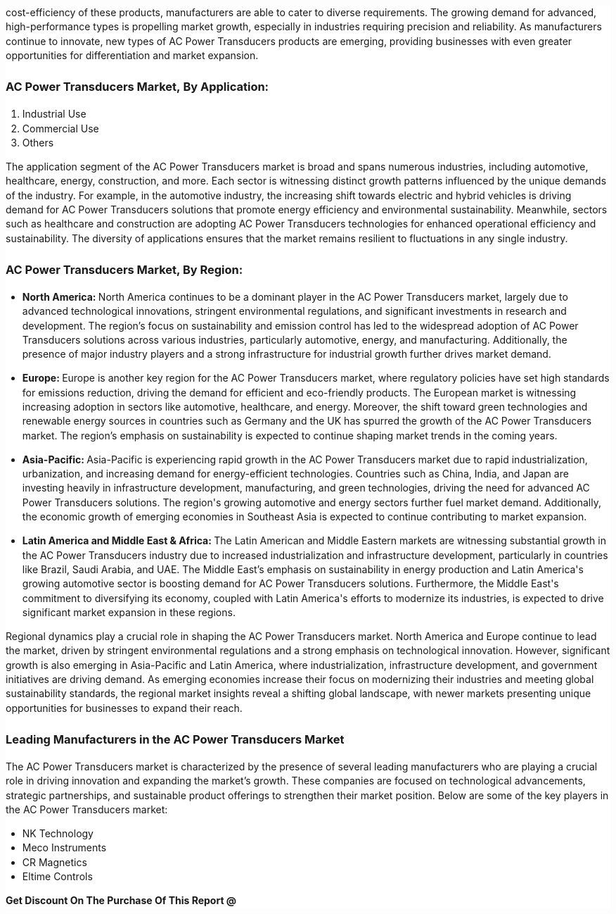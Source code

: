 cost-efficiency of these products, manufacturers are able to cater to diverse requirements. The growing demand for advanced, high-performance types is propelling market growth, especially in industries requiring precision and reliability. As manufacturers continue to innovate, new types of AC Power Transducers products are emerging, providing businesses with even greater opportunities for differentiation and market expansion.</p><h3>AC Power Transducers Market,&nbsp;By Application:</h3><ol><li>Industrial Use<li> Commercial Use<li> Others</li></ol><p>The application segment of the AC Power Transducers market is broad and spans numerous industries, including automotive, healthcare, energy, construction, and more. Each sector is witnessing distinct growth patterns influenced by the unique demands of the industry. For example, in the automotive industry, the increasing shift towards electric and hybrid vehicles is driving demand for AC Power Transducers solutions that promote energy efficiency and environmental sustainability. Meanwhile, sectors such as healthcare and construction are adopting AC Power Transducers technologies for enhanced operational efficiency and sustainability. The diversity of applications ensures that the market remains resilient to fluctuations in any single industry.</p><h3>AC Power Transducers Market, By Region:</h3><ul><li><p><strong>North America:&nbsp;</strong>North America continues to be a dominant player in the AC Power Transducers market, largely due to advanced technological innovations, stringent environmental regulations, and significant investments in research and development. The region&rsquo;s focus on sustainability and emission control has led to the widespread adoption of AC Power Transducers solutions across various industries, particularly automotive, energy, and manufacturing. Additionally, the presence of major industry players and a strong infrastructure for industrial growth further drives market demand.</p></li><li><p><strong><strong>Europe:&nbsp;</strong></strong>Europe is another key region for the AC Power Transducers market, where regulatory policies have set high standards for emissions reduction, driving the demand for efficient and eco-friendly products. The European market is witnessing increasing adoption in sectors like automotive, healthcare, and energy. Moreover, the shift toward green technologies and renewable energy sources in countries such as Germany and the UK has spurred the growth of the AC Power Transducers market. The region&rsquo;s emphasis on sustainability is expected to continue shaping market trends in the coming years.</p></li><li><p><strong><strong>Asia-Pacific:&nbsp;</strong></strong>Asia-Pacific is experiencing rapid growth in the AC Power Transducers market due to rapid industrialization, urbanization, and increasing demand for energy-efficient technologies. Countries such as China, India, and Japan are investing heavily in infrastructure development, manufacturing, and green technologies, driving the need for advanced AC Power Transducers solutions. The region's growing automotive and energy sectors further fuel market demand. Additionally, the economic growth of emerging economies in Southeast Asia is expected to continue contributing to market expansion.</p></li><li><p><strong><strong>Latin America and Middle East &amp; Africa:&nbsp;</strong></strong>The Latin American and Middle Eastern markets are witnessing substantial growth in the AC Power Transducers industry due to increased industrialization and infrastructure development, particularly in countries like Brazil, Saudi Arabia, and UAE. The Middle East&rsquo;s emphasis on sustainability in energy production and Latin America's growing automotive sector is boosting demand for AC Power Transducers solutions. Furthermore, the Middle East's commitment to diversifying its economy, coupled with Latin America's efforts to modernize its industries, is expected to drive significant market expansion in these regions.</p></li></ul><p>Regional dynamics play a crucial role in shaping the AC Power Transducers market. North America and Europe continue to lead the market, driven by stringent environmental regulations and a strong emphasis on technological innovation. However, significant growth is also emerging in Asia-Pacific and Latin America, where industrialization, infrastructure development, and government initiatives are driving demand. As emerging economies increase their focus on modernizing their industries and meeting global sustainability standards, the regional market insights reveal a shifting global landscape, with newer markets presenting unique opportunities for businesses to expand their reach.</p><h3><strong>Leading Manufacturers in the AC Power Transducers Market</strong></h3><p>The AC Power Transducers market is characterized by the presence of several leading manufacturers who are playing a crucial role in driving innovation and expanding the market&rsquo;s growth. These companies are focused on technological advancements, strategic partnerships, and sustainable product offerings to strengthen their market position. Below are some of the key players in the AC Power Transducers market:</p></div><div class="article-main__content" data-test-id="publishing-text-block"><ul><li><span class="">NK Technology<li> Meco Instruments<li> CR Magnetics<li> Eltime Controls</span></li></ul></div><div class="article-main__content" data-test-id="publishing-text-block"><p><span class="font-[700]"><strong>Get Discount On The Purchase Of This Report @</strong>